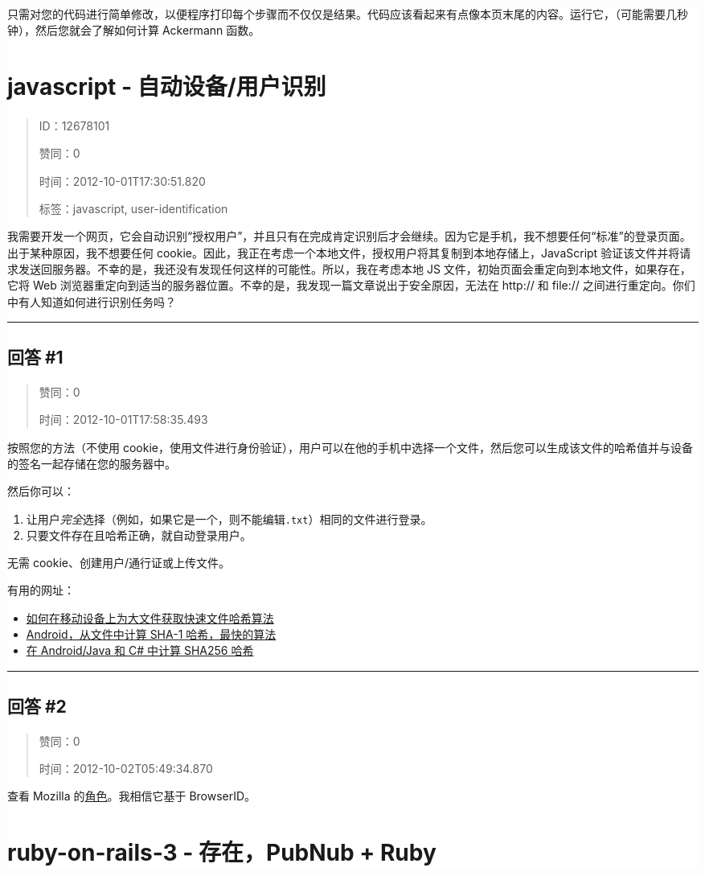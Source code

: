 只需对您的代码进行简单修改，以便程序打印每个步骤而不仅仅是结果。代码应该看起来有点像本页末尾的内容。运行它，（可能需要几秒钟），然后您就会了解如何计算 Ackermann 函数。

# javascript - 自动设备/用户识别

> ID：12678101
> 
> 赞同：0
> 
> 时间：2012-10-01T17:30:51.820
> 
> 标签：javascript, user-identification

我需要开发一个网页，它会自动识别“授权用户”，并且只有在完成肯定识别后才会继续。因为它是手机，我不想要任何“标准”的登录页面。出于某种原因，我不想要任何 cookie。因此，我正在考虑一个本地文件，授权用户将其复制到本地存储上，JavaScript 验证该文件并将请求发送回服务器。不幸的是，我还没有发现任何这样的可能性。所以，我在考虑本地 JS 文件，初始页面会重定向到本地文件，如果存在，它将 Web 浏览器重定向到适当的服务器位置。不幸的是，我发现一篇文章说出于安全原因，无法在 http:// 和 file:// 之间进行重定向。你们中有人知道如何进行识别任务吗？

* * *

## 回答 #1

> 赞同：0
> 
> 时间：2012-10-01T17:58:35.493

按照您的方法（不使用 cookie，使用文件进行身份验证），用户可以在他的手机中选择一个文件，然后您可以生成该文件的哈希值并与设备的签名一起存储在您的服务器中。

然后你可以：

1.  让用户*完全*选择（例如，如果它是一个，则不能编辑`.txt`）相同的文件进行登录。
2.  只要文件存在且哈希正确，就自动登录用户。

无需 cookie、创建用户/通行证或上传文件。

有用的网址：

*   [如何在移动设备上为大文件获取快速文件哈希算法](https://stackoverflow.com/questions/9270819/how-to-get-a-fast-file-hashing-algorithm-for-large-files-on-a-mobile-device)
*   [Android，从文件中计算 SHA-1 哈希，最快的算法](https://stackoverflow.com/questions/5564643/android-calculating-sha-1-hash-from-file-fastest-algorithm)
*   [在 Android/Java 和 C# 中计算 SHA256 哈希](https://stackoverflow.com/questions/9661008/compute-sha256-hash-in-android-java-and-c-sharp)

* * *

## 回答 #2

> 赞同：0
> 
> 时间：2012-10-02T05:49:34.870

查看 Mozilla 的[角色](https://login.persona.org/about)。我相信它基于 BrowserID。

# ruby-on-rails-3 - 存在，PubNub + Ruby
